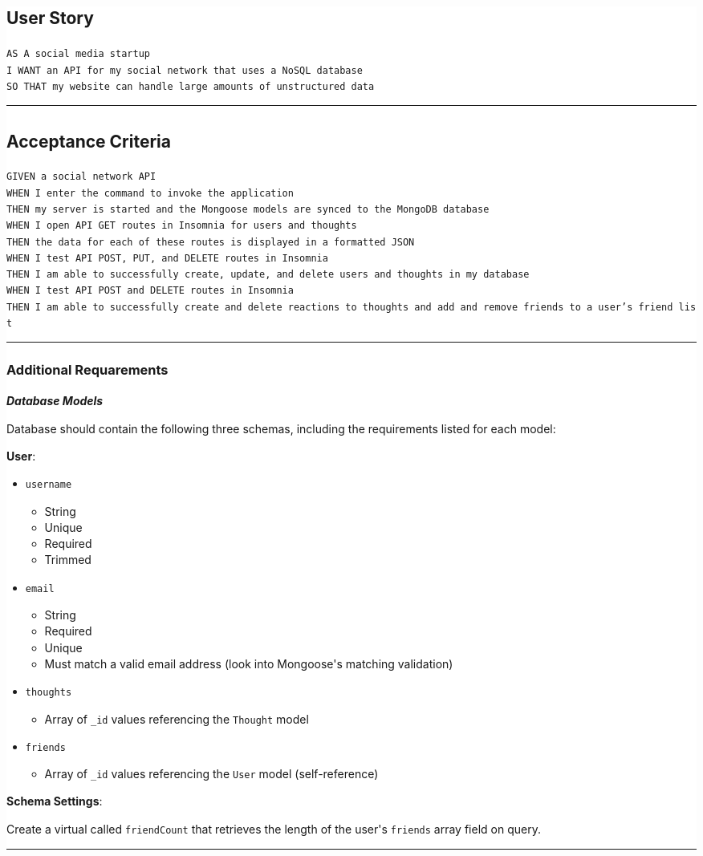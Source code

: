 ## User Story
```md
AS A social media startup
I WANT an API for my social network that uses a NoSQL database
SO THAT my website can handle large amounts of unstructured data
```  

---
## Acceptance Criteria
```md
GIVEN a social network API
WHEN I enter the command to invoke the application
THEN my server is started and the Mongoose models are synced to the MongoDB database
WHEN I open API GET routes in Insomnia for users and thoughts
THEN the data for each of these routes is displayed in a formatted JSON
WHEN I test API POST, PUT, and DELETE routes in Insomnia
THEN I am able to successfully create, update, and delete users and thoughts in my database
WHEN I test API POST and DELETE routes in Insomnia
THEN I am able to successfully create and delete reactions to thoughts and add and remove friends to a user’s friend list
```

---
### Additional Requarements

***Database Models***

Database should contain the following three schemas, including the requirements listed for each model:

**User**:

* `username`
  * String
  * Unique
  * Required
  * Trimmed

* `email`
  * String
  * Required
  * Unique
  * Must match a valid email address (look into Mongoose's matching validation)

* `thoughts`
  * Array of `_id` values referencing the `Thought` model

* `friends`
  * Array of `_id` values referencing the `User` model (self-reference)

**Schema Settings**:

Create a virtual called `friendCount` that retrieves the length of the user's `friends` array field on query.

---